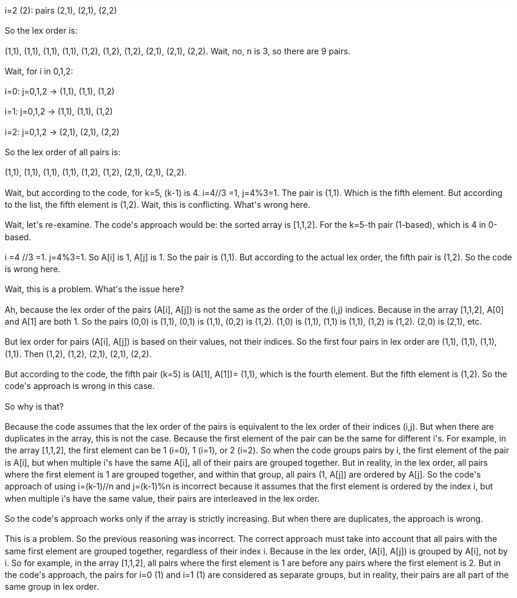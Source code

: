i=2 (2): pairs (2,1), (2,1), (2,2)

So the lex order is:

(1,1), (1,1), (1,1), (1,1), (1,2), (1,2), (1,2), (2,1), (2,1), (2,2). Wait, no, n is 3, so there are 9 pairs.

Wait, for i in 0,1,2:

i=0: j=0,1,2 → (1,1), (1,1), (1,2)

i=1: j=0,1,2 → (1,1), (1,1), (1,2)

i=2: j=0,1,2 → (2,1), (2,1), (2,2)

So the lex order of all pairs is:

(1,1), (1,1), (1,1), (1,1), (1,2), (1,2), (2,1), (2,1), (2,2).

Wait, but according to the code, for k=5, (k-1) is 4. i=4//3 =1, j=4%3=1. The pair is (1,1). Which is the fifth element. But according to the list, the fifth element is (1,2). Wait, this is conflicting. What's wrong here.

Wait, let's re-examine. The code's approach would be: the sorted array is [1,1,2]. For the k=5-th pair (1-based), which is 4 in 0-based.

i =4 //3 =1. j=4%3=1. So A[i] is 1, A[j] is 1. So the pair is (1,1). But according to the actual lex order, the fifth pair is (1,2). So the code is wrong here.

Wait, this is a problem. What's the issue here?

Ah, because the lex order of the pairs (A[i], A[j]) is not the same as the order of the (i,j) indices. Because in the array [1,1,2], A[0] and A[1] are both 1. So the pairs (0,0) is (1,1), (0,1) is (1,1), (0,2) is (1,2). (1,0) is (1,1), (1,1) is (1,1), (1,2) is (1,2). (2,0) is (2,1), etc.

But lex order for pairs (A[i], A[j]) is based on their values, not their indices. So the first four pairs in lex order are (1,1), (1,1), (1,1), (1,1). Then (1,2), (1,2), (2,1), (2,1), (2,2).

But according to the code, the fifth pair (k=5) is (A[1], A[1])= (1,1), which is the fourth element. But the fifth element is (1,2). So the code's approach is wrong in this case.

So why is that?

Because the code assumes that the lex order of the pairs is equivalent to the lex order of their indices (i,j). But when there are duplicates in the array, this is not the case. Because the first element of the pair can be the same for different i's. For example, in the array [1,1,2], the first element can be 1 (i=0), 1 (i=1), or 2 (i=2). So when the code groups pairs by i, the first element of the pair is A[i], but when multiple i's have the same A[i], all of their pairs are grouped together. But in reality, in the lex order, all pairs where the first element is 1 are grouped together, and within that group, all pairs (1, A[j]) are ordered by A[j]. So the code's approach of using i=(k-1)//n and j=(k-1)%n is incorrect because it assumes that the first element is ordered by the index i, but when multiple i's have the same value, their pairs are interleaved in the lex order.

So the code's approach works only if the array is strictly increasing. But when there are duplicates, the approach is wrong.

This is a problem. So the previous reasoning was incorrect. The correct approach must take into account that all pairs with the same first element are grouped together, regardless of their index i. Because in the lex order, (A[i], A[j]) is grouped by A[i], not by i. So for example, in the array [1,1,2], all pairs where the first element is 1 are before any pairs where the first element is 2. But in the code's approach, the pairs for i=0 (1) and i=1 (1) are considered as separate groups, but in reality, their pairs are all part of the same group in lex order.
